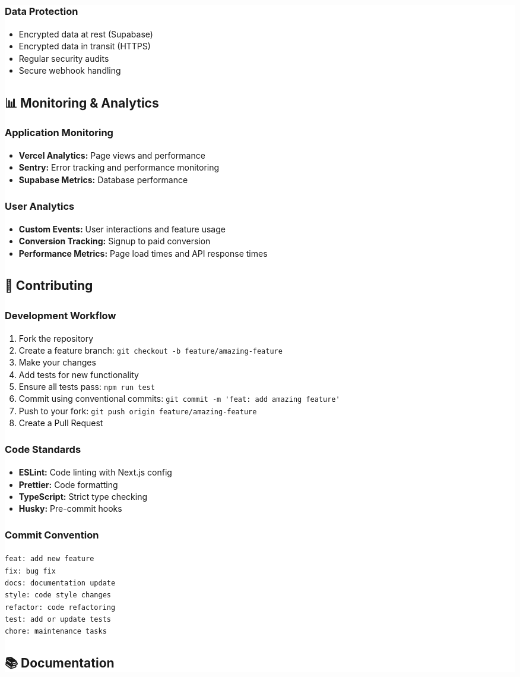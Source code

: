### Data Protection
- Encrypted data at rest (Supabase)
- Encrypted data in transit (HTTPS)
- Regular security audits
- Secure webhook handling

## 📊 Monitoring & Analytics

### Application Monitoring
- **Vercel Analytics:** Page views and performance
- **Sentry:** Error tracking and performance monitoring
- **Supabase Metrics:** Database performance

### User Analytics
- **Custom Events:** User interactions and feature usage
- **Conversion Tracking:** Signup to paid conversion
- **Performance Metrics:** Page load times and API response times

## 🤝 Contributing

### Development Workflow
1. Fork the repository
2. Create a feature branch: `git checkout -b feature/amazing-feature`
3. Make your changes
4. Add tests for new functionality
5. Ensure all tests pass: `npm run test`
6. Commit using conventional commits: `git commit -m 'feat: add amazing feature'`
7. Push to your fork: `git push origin feature/amazing-feature`
8. Create a Pull Request

### Code Standards
- **ESLint:** Code linting with Next.js config
- **Prettier:** Code formatting
- **TypeScript:** Strict type checking
- **Husky:** Pre-commit hooks

### Commit Convention
```
feat: add new feature
fix: bug fix
docs: documentation update
style: code style changes
refactor: code refactoring
test: add or update tests
chore: maintenance tasks
```

## 📚 Documentation
